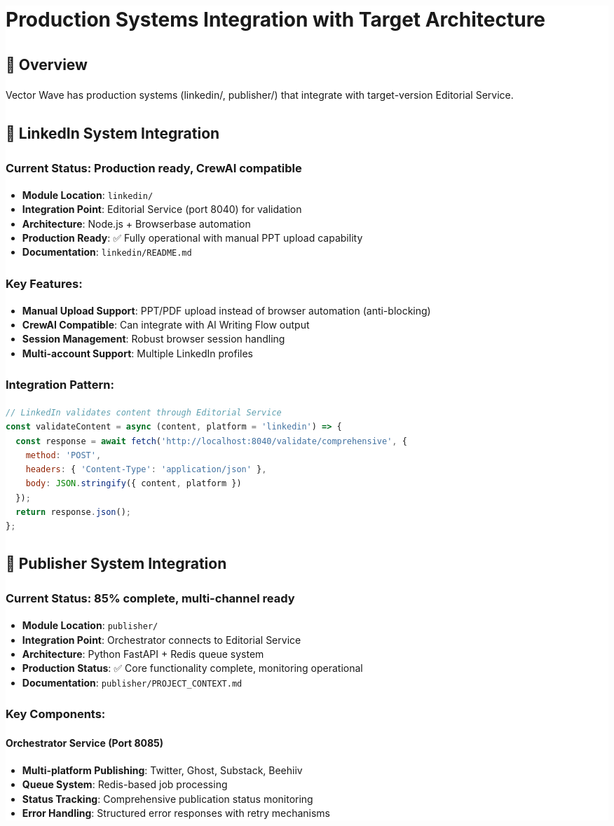 # Production Systems Integration with Target Architecture

## 🎯 Overview

Vector Wave has production systems (linkedin/, publisher/) that integrate with target-version Editorial Service.

## 💼 LinkedIn System Integration

### **Current Status**: Production ready, CrewAI compatible
- **Module Location**: `linkedin/`
- **Integration Point**: Editorial Service (port 8040) for validation
- **Architecture**: Node.js + Browserbase automation
- **Production Ready**: ✅ Fully operational with manual PPT upload capability
- **Documentation**: `linkedin/README.md`

### **Key Features**:
- **Manual Upload Support**: PPT/PDF upload instead of browser automation (anti-blocking)
- **CrewAI Compatible**: Can integrate with AI Writing Flow output
- **Session Management**: Robust browser session handling
- **Multi-account Support**: Multiple LinkedIn profiles

### **Integration Pattern**:
```javascript
// LinkedIn validates content through Editorial Service
const validateContent = async (content, platform = 'linkedin') => {
  const response = await fetch('http://localhost:8040/validate/comprehensive', {
    method: 'POST',
    headers: { 'Content-Type': 'application/json' },
    body: JSON.stringify({ content, platform })
  });
  return response.json();
};
```

## 📢 Publisher System Integration

### **Current Status**: 85% complete, multi-channel ready
- **Module Location**: `publisher/`
- **Integration Point**: Orchestrator connects to Editorial Service
- **Architecture**: Python FastAPI + Redis queue system
- **Production Status**: ✅ Core functionality complete, monitoring operational
- **Documentation**: `publisher/PROJECT_CONTEXT.md`

### **Key Components**:

#### **Orchestrator Service** (Port 8085)
- **Multi-platform Publishing**: Twitter, Ghost, Substack, Beehiiv
- **Queue System**: Redis-based job processing
- **Status Tracking**: Comprehensive publication status monitoring
- **Error Handling**: Structured error responses with retry mechanisms

